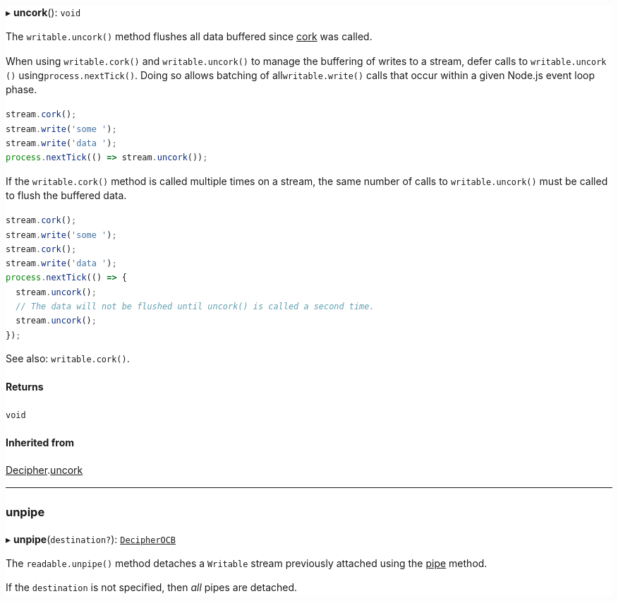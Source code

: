 ▸ **uncork**(): `void`

The `writable.uncork()` method flushes all data buffered since [cork](https://oven-sh.github.io/bun-types/interfaces/node_crypto_.DecipherOCB.md#cork) was called.

When using `writable.cork()` and `writable.uncork()` to manage the buffering
of writes to a stream, defer calls to `writable.uncork()` using`process.nextTick()`. Doing so allows batching of all`writable.write()` calls that occur within a given Node.js event
loop phase.

```js
stream.cork();
stream.write('some ');
stream.write('data ');
process.nextTick(() => stream.uncork());
```

If the `writable.cork()` method is called multiple times on a stream, the
same number of calls to `writable.uncork()` must be called to flush the buffered
data.

```js
stream.cork();
stream.write('some ');
stream.cork();
stream.write('data ');
process.nextTick(() => {
  stream.uncork();
  // The data will not be flushed until uncork() is called a second time.
  stream.uncork();
});
```

See also: `writable.cork()`.

#### Returns

`void`

#### Inherited from

[Decipher](https://oven-sh.github.io/bun-types/classes/crypto_.Decipher.md).[uncork](https://oven-sh.github.io/bun-types/classes/crypto_.Decipher.md#uncork)

___

### unpipe

▸ **unpipe**(`destination?`): [`DecipherOCB`](https://oven-sh.github.io/bun-types/interfaces/crypto_.DecipherOCB.md)

The `readable.unpipe()` method detaches a `Writable` stream previously attached
using the [pipe](https://oven-sh.github.io/bun-types/interfaces/node_crypto_.DecipherOCB.md#pipe) method.

If the `destination` is not specified, then _all_ pipes are detached.
